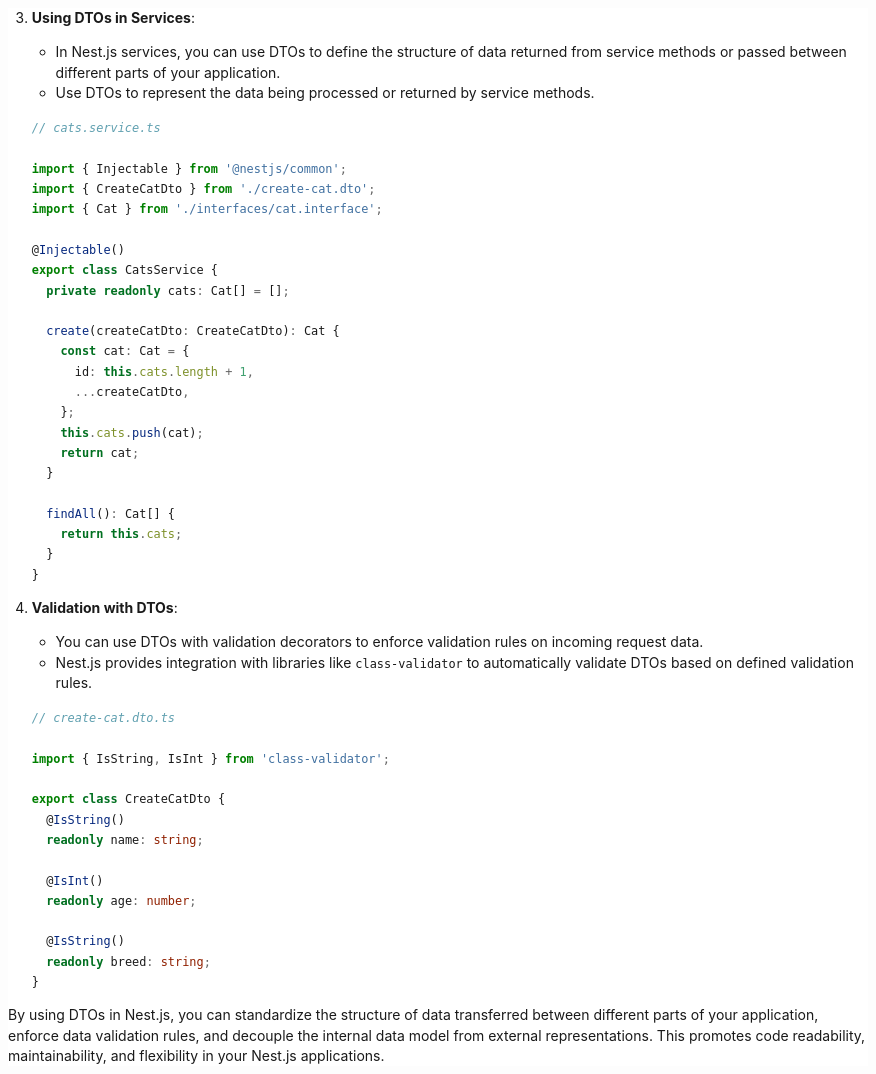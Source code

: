 3. **Using DTOs in Services**:
   - In Nest.js services, you can use DTOs to define the structure of data returned from service methods or passed between different parts of your application.
   - Use DTOs to represent the data being processed or returned by service methods.

   ```typescript
   // cats.service.ts

   import { Injectable } from '@nestjs/common';
   import { CreateCatDto } from './create-cat.dto';
   import { Cat } from './interfaces/cat.interface';

   @Injectable()
   export class CatsService {
     private readonly cats: Cat[] = [];

     create(createCatDto: CreateCatDto): Cat {
       const cat: Cat = {
         id: this.cats.length + 1,
         ...createCatDto,
       };
       this.cats.push(cat);
       return cat;
     }

     findAll(): Cat[] {
       return this.cats;
     }
   }
   ```

4. **Validation with DTOs**:
   - You can use DTOs with validation decorators to enforce validation rules on incoming request data.
   - Nest.js provides integration with libraries like `class-validator` to automatically validate DTOs based on defined validation rules.

   ```typescript
   // create-cat.dto.ts

   import { IsString, IsInt } from 'class-validator';

   export class CreateCatDto {
     @IsString()
     readonly name: string;

     @IsInt()
     readonly age: number;

     @IsString()
     readonly breed: string;
   }
   ```

By using DTOs in Nest.js, you can standardize the structure of data transferred between different parts of your application, enforce data validation rules, and decouple the internal data model from external representations. This promotes code readability, maintainability, and flexibility in your Nest.js applications.

